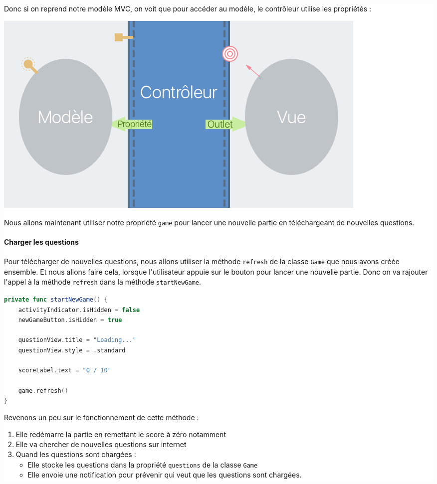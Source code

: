 Donc si on reprend notre modèle MVC, on voit que pour accéder au modèle, le contrôleur utilise les propriétés :

![](Images/P4/P4C2_2.png)

Nous allons maintenant utiliser notre propriété `game` pour lancer une nouvelle partie en téléchargeant de nouvelles questions.

#### Charger les questions
Pour télécharger de nouvelles questions, nous allons utiliser la méthode `refresh` de la classe `Game` que nous avons créée ensemble. Et nous allons faire cela, lorsque l'utilisateur appuie sur le bouton pour lancer une nouvelle partie. Donc on va rajouter l'appel à la méthode `refresh` dans la méthode `startNewGame`.

```swift
private func startNewGame() {
	activityIndicator.isHidden = false
	newGameButton.isHidden = true

	questionView.title = "Loading..."
	questionView.style = .standard

	scoreLabel.text = "0 / 10"

	game.refresh()
}
```

Revenons un peu sur le fonctionnement de cette méthode :
1. Elle redémarre la partie en remettant le score à zéro notamment
2. Elle va chercher de nouvelles questions sur internet
3. Quand les questions sont chargées :
	- Elle stocke les questions dans la propriété `questions` de la classe `Game`
	- Elle envoie une notification pour prévenir qui veut que les questions sont chargées.

